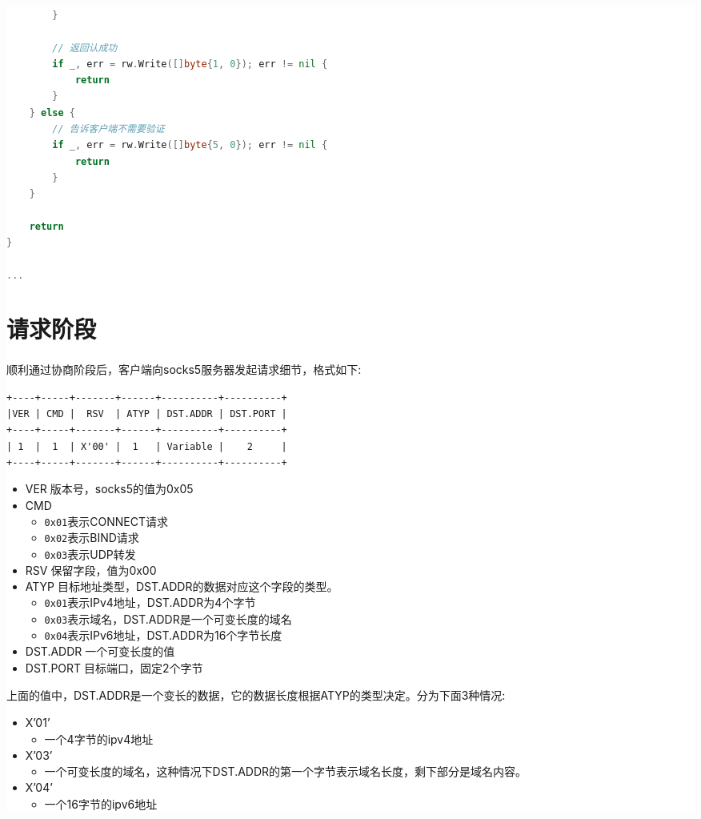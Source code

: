 ```go
		}

		// 返回认成功
		if _, err = rw.Write([]byte{1, 0}); err != nil {
			return
		}
	} else {
		// 告诉客户端不需要验证
		if _, err = rw.Write([]byte{5, 0}); err != nil {
			return
		}
	}

	return
}

...
```

# 请求阶段

顺利通过协商阶段后，客户端向socks5服务器发起请求细节，格式如下:

```
+----+-----+-------+------+----------+----------+
|VER | CMD |  RSV  | ATYP | DST.ADDR | DST.PORT |
+----+-----+-------+------+----------+----------+
| 1  |  1  | X'00' |  1   | Variable |    2     |
+----+-----+-------+------+----------+----------+
```

* VER 版本号，socks5的值为0x05
* CMD
  * `0x01`表示CONNECT请求
  * `0x02`表示BIND请求
  * `0x03`表示UDP转发
* RSV 保留字段，值为0x00
* ATYP 目标地址类型，DST.ADDR的数据对应这个字段的类型。
  * `0x01`表示IPv4地址，DST.ADDR为4个字节
  * `0x03`表示域名，DST.ADDR是一个可变长度的域名
  * `0x04`表示IPv6地址，DST.ADDR为16个字节长度
* DST.ADDR 一个可变长度的值
* DST.PORT 目标端口，固定2个字节

上面的值中，DST.ADDR是一个变长的数据，它的数据长度根据ATYP的类型决定。分为下面3种情况:
 
* X’01’
  * 一个4字节的ipv4地址
* X’03’
  * 一个可变长度的域名，这种情况下DST.ADDR的第一个字节表示域名长度，剩下部分是域名内容。
* X’04’
  * 一个16字节的ipv6地址
